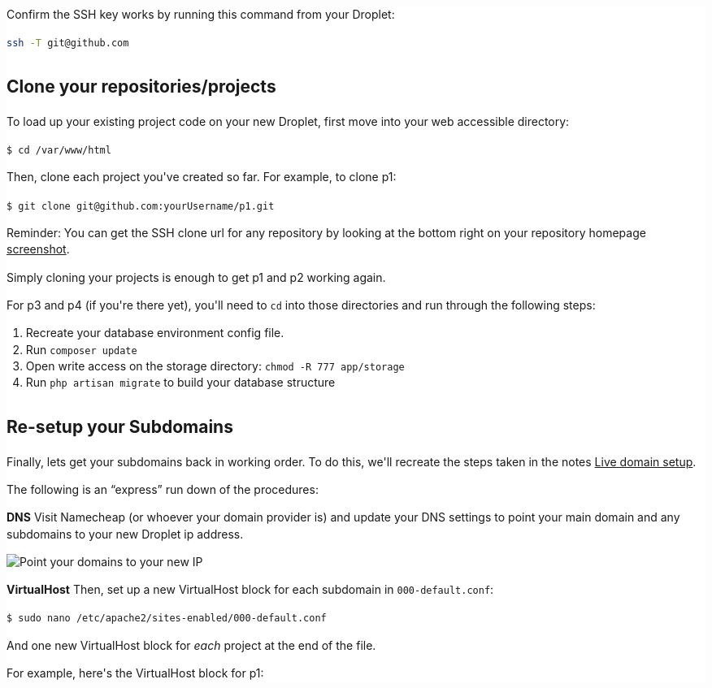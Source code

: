 Confirm the SSH key works by running this command from your Droplet:

```bash
ssh -T git@github.com
```


## Clone your repositories/projects
To load up your existing project code on your new Droplet, first move into your web accessible directory:

```bash
$ cd /var/www/html
```

Then, clone each project you've created so far. For example, to clone p1:
```bash
$ git clone git@github.com:yourUsername/p1.git
```

Reminder: You can get the SSH clone url for any repository by looking at the bottom right on your repository homepage [screenshot](http://making-the-internet.s3.amazonaws.com/vc-ssh-clone-url.png).

Simply cloning your projects is enough to get p1 and p2 working again.

For p3 and p4 (if you're there yet), you'll need to `cd` into those directories and run through the following steps:

1. Recreate your database environment config file.
2. Run `composer update`
3. Open write access on the storage directory: `chmod -R 777 app/storage`
5. Run `php artisan migrate` to build your database structure


## Re-setup your Subdomains
Finally, lets get your subdomains back in working order. To do this, we'll recreate the steps taken in the notes [Live domain setup](https://github.com/susanBuck/dwa15-fall2015-notes/blob/master/01_Servers_and_Git/11_Live_domain_setup.md).

The following is an &ldquo;express&rdquo; run down of the procedures:

__DNS__
Visit Namecheap (or whoever your domain provider is) and update your DNS settings to point your main domain and any subdomains to your new Droplet ip address.

<img src='http://making-the-internet.s3.amazonaws.com/vc-updating-dns-after-droplet-was-locked@2x.png' style='width:100%; max-width:1000px' alt='Point your domains to your new IP'>

__VirtualHost__
Then, set up a new VirtualHost block for each subdomain in `000-default.conf`:

```
$ sudo nano /etc/apache2/sites-enabled/000-default.conf
```

And one new VirtualHost block for *each* project at the end of the file.

For example, here's the VirtualHost block for p1:
